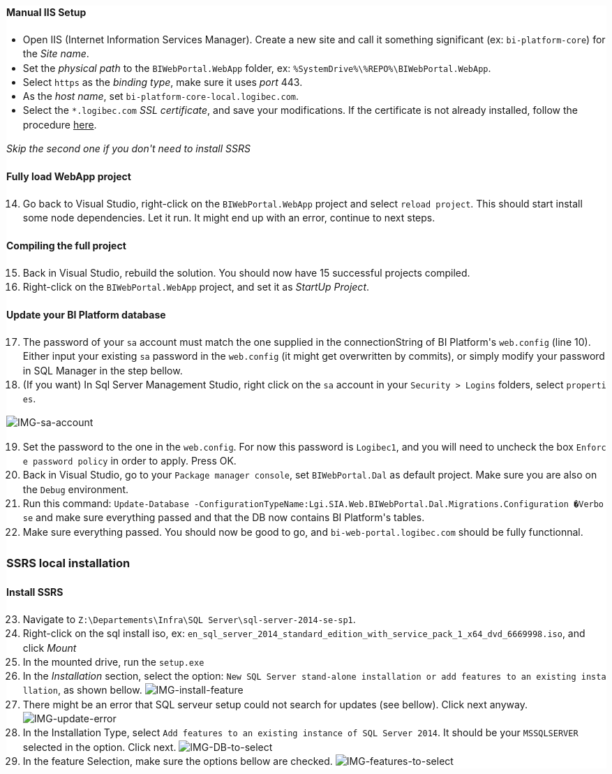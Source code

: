 #### Manual IIS Setup
* Open IIS (Internet Information Services Manager). Create a new site and call it something significant (ex: `bi-platform-core`) for the _Site name_.
* Set the _physical path_ to the `BIWebPortal.WebApp` folder, ex: `%SystemDrive%\%REPO%\BIWebPortal.WebApp`.
* Select `https` as the _binding type_, make sure it uses _port_ 443.
* As the _host name_, set `bi-platform-core-local.logibec.com`.
* Select the `*.logibec.com` _SSL certificate_, and save your modifications. If the certificate is not already installed, follow the procedure [here](https://loginet.logibec.com/x/Rqp6B).

_Skip the second one if you don't need to install SSRS_

#### Fully load WebApp project
 14.   Go back to Visual Studio, right-click on the `BIWebPortal.WebApp` project and select `reload project`. This should start install some node dependencies. Let it run. It might end up with an error, continue to next steps.

#### Compiling the full project
 15.  Back in Visual Studio, rebuild the solution. You should now have 15 successful projects compiled.
 16.  Right-click on the `BIWebPortal.WebApp` project, and set it as _StartUp Project_.

#### Update your BI Platform database
 17. The password of your `sa` account must match the one supplied in the connectionString of BI Platform's `web.config` (line 10). Either input your existing `sa` password in the `web.config` (it might get overwritten by commits), or simply modify your password in SQL Manager in the step bellow.
 18. (If you want) In Sql Server Management Studio, right click on the `sa` account in your `Security > Logins` folders, select `properties`.

![IMG-sa-account](Setup/assets/ssrs_install_sa_account.png "sa account")

 19. Set the password to the one in the `web.config`. For now this password is `Logibec1`, and you will need to uncheck the box `Enforce password policy` in order to apply. Press OK.
 20. Back in Visual Studio, go to your `Package manager console`, set `BIWebPortal.Dal` as default project. Make sure you are also on the `Debug` environment.
 21. Run this command: `Update-Database -ConfigurationTypeName:Lgi.SIA.Web.BIWebPortal.Dal.Migrations.Configuration �Verbose` and make sure everything passed and that the DB now contains BI Platform's tables.
 22. Make sure everything passed. You should now be good to go, and `bi-web-portal.logibec.com` should be fully functionnal.

<a name="ssrs-setup"></a>
### SSRS local installation

#### Install SSRS
 23. Navigate to `Z:\Departements\Infra\SQL Server\sql-server-2014-se-sp1`.
 24. Right-click on the sql install iso, ex: `en_sql_server_2014_standard_edition_with_service_pack_1_x64_dvd_6669998.iso`, and click _Mount_
 25. In the mounted drive, run the `setup.exe`
 26. In the _Installation_ section, select the option: `New SQL Server stand-alone installation or add features to an existing installation`, as shown bellow.
![IMG-install-feature](Setup/assets/ssrs_install_new.png "install feature select")
 27. There might be an error that SQL serveur setup could not search for updates (see bellow). Click next anyway.
![IMG-update-error](Setup/assets/ssrs_install_update_error.png "update error")
 28. In the Installation Type, select `Add features to an existing instance of SQL Server 2014`. It should be your `MSSQLSERVER` selected in the option. Click next.
![IMG-DB-to-select](Setup/assets/ssrs_install_db_instance.png "DB instance to select")
 29. In the feature Selection, make sure the options bellow are checked.
![IMG-features-to-select](https://i-msdn.sec.s-msft.com/dynimg/IC697265.jpeg "Features to select")